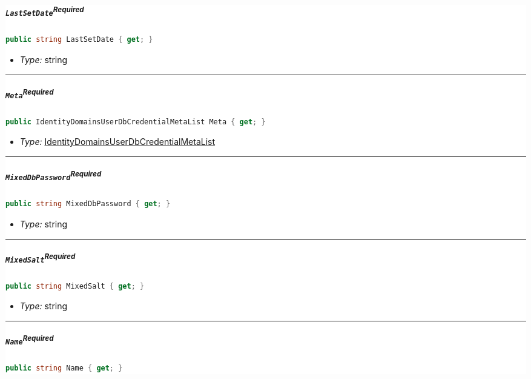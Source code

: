 
##### `LastSetDate`<sup>Required</sup> <a name="LastSetDate" id="rhizo-co-terraform-provider-oci.identityDomainsUserDbCredential.IdentityDomainsUserDbCredential.property.lastSetDate"></a>

```csharp
public string LastSetDate { get; }
```

- *Type:* string

---

##### `Meta`<sup>Required</sup> <a name="Meta" id="rhizo-co-terraform-provider-oci.identityDomainsUserDbCredential.IdentityDomainsUserDbCredential.property.meta"></a>

```csharp
public IdentityDomainsUserDbCredentialMetaList Meta { get; }
```

- *Type:* <a href="#rhizo-co-terraform-provider-oci.identityDomainsUserDbCredential.IdentityDomainsUserDbCredentialMetaList">IdentityDomainsUserDbCredentialMetaList</a>

---

##### `MixedDbPassword`<sup>Required</sup> <a name="MixedDbPassword" id="rhizo-co-terraform-provider-oci.identityDomainsUserDbCredential.IdentityDomainsUserDbCredential.property.mixedDbPassword"></a>

```csharp
public string MixedDbPassword { get; }
```

- *Type:* string

---

##### `MixedSalt`<sup>Required</sup> <a name="MixedSalt" id="rhizo-co-terraform-provider-oci.identityDomainsUserDbCredential.IdentityDomainsUserDbCredential.property.mixedSalt"></a>

```csharp
public string MixedSalt { get; }
```

- *Type:* string

---

##### `Name`<sup>Required</sup> <a name="Name" id="rhizo-co-terraform-provider-oci.identityDomainsUserDbCredential.IdentityDomainsUserDbCredential.property.name"></a>

```csharp
public string Name { get; }
```
